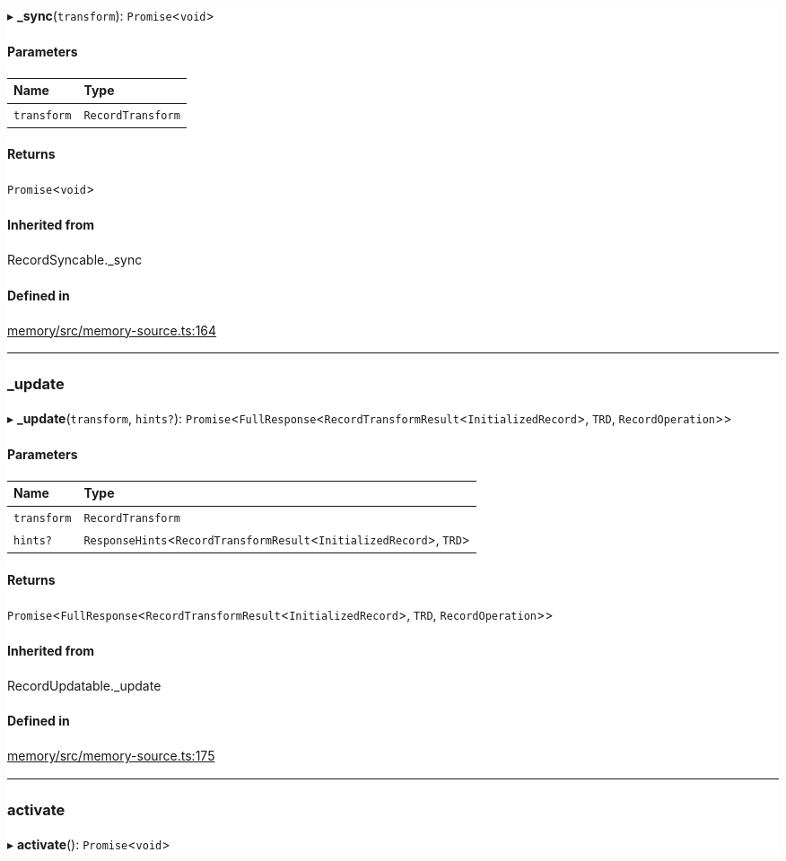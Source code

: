 ▸ **_sync**(`transform`): `Promise`<`void`\>

#### Parameters

| Name | Type |
| :------ | :------ |
| `transform` | `RecordTransform` |

#### Returns

`Promise`<`void`\>

#### Inherited from

RecordSyncable.\_sync

#### Defined in

[memory/src/memory-source.ts:164](https://github.com/orbitjs/orbit/blob/6e0cbd41/packages/@orbit/memory/src/memory-source.ts#L164)

___

### \_update

▸ **_update**(`transform`, `hints?`): `Promise`<`FullResponse`<`RecordTransformResult`<`InitializedRecord`\>, `TRD`, `RecordOperation`\>\>

#### Parameters

| Name | Type |
| :------ | :------ |
| `transform` | `RecordTransform` |
| `hints?` | `ResponseHints`<`RecordTransformResult`<`InitializedRecord`\>, `TRD`\> |

#### Returns

`Promise`<`FullResponse`<`RecordTransformResult`<`InitializedRecord`\>, `TRD`, `RecordOperation`\>\>

#### Inherited from

RecordUpdatable.\_update

#### Defined in

[memory/src/memory-source.ts:175](https://github.com/orbitjs/orbit/blob/6e0cbd41/packages/@orbit/memory/src/memory-source.ts#L175)

___

### activate

▸ **activate**(): `Promise`<`void`\>
